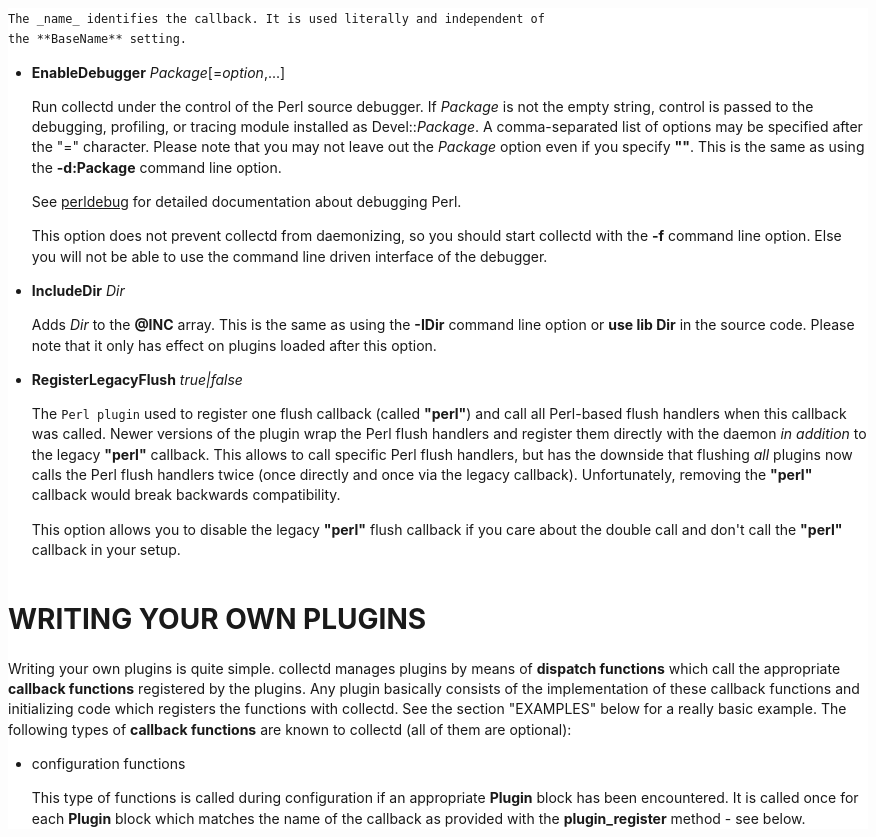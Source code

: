     The _name_ identifies the callback. It is used literally and independent of
    the **BaseName** setting.

- **EnableDebugger** _Package_\[=_option_,...\]

    Run collectd under the control of the Perl source debugger. If _Package_ is
    not the empty string, control is passed to the debugging, profiling, or
    tracing module installed as Devel::_Package_. A comma-separated list of
    options may be specified after the "=" character. Please note that you may not
    leave out the _Package_ option even if you specify **""**. This is the same as
    using the **-d:Package** command line option.

    See [perldebug](https://metacpan.org/pod/perldebug) for detailed documentation about debugging Perl.

    This option does not prevent collectd from daemonizing, so you should start
    collectd with the **-f** command line option. Else you will not be able to use
    the command line driven interface of the debugger.

- **IncludeDir** _Dir_

    Adds _Dir_ to the **@INC** array. This is the same as using the **-IDir**
    command line option or **use lib Dir** in the source code. Please note that it
    only has effect on plugins loaded after this option.

- **RegisterLegacyFlush** _true|false_

    The `Perl plugin` used to register one flush callback (called **"perl"**) and
    call all Perl-based flush handlers when this callback was called. Newer versions
    of the plugin wrap the Perl flush handlers and register them directly with the
    daemon _in addition_ to the legacy **"perl"** callback. This allows to call
    specific Perl flush handlers, but has the downside that flushing _all_ plugins
    now calls the Perl flush handlers twice (once directly and once via the legacy
    callback). Unfortunately, removing the **"perl"** callback would break backwards
    compatibility.

    This option allows you to disable the legacy **"perl"** flush callback if you care
    about the double call and don't call the **"perl"** callback in your setup.

# WRITING YOUR OWN PLUGINS

Writing your own plugins is quite simple. collectd manages plugins by means of
**dispatch functions** which call the appropriate **callback functions**
registered by the plugins. Any plugin basically consists of the implementation
of these callback functions and initializing code which registers the
functions with collectd. See the section "EXAMPLES" below for a really basic
example. The following types of **callback functions** are known to collectd
(all of them are optional):

- configuration functions

    This type of functions is called during configuration if an appropriate
    **Plugin** block has been encountered. It is called once for each **Plugin**
    block which matches the name of the callback as provided with the
    **plugin\_register** method - see below.
